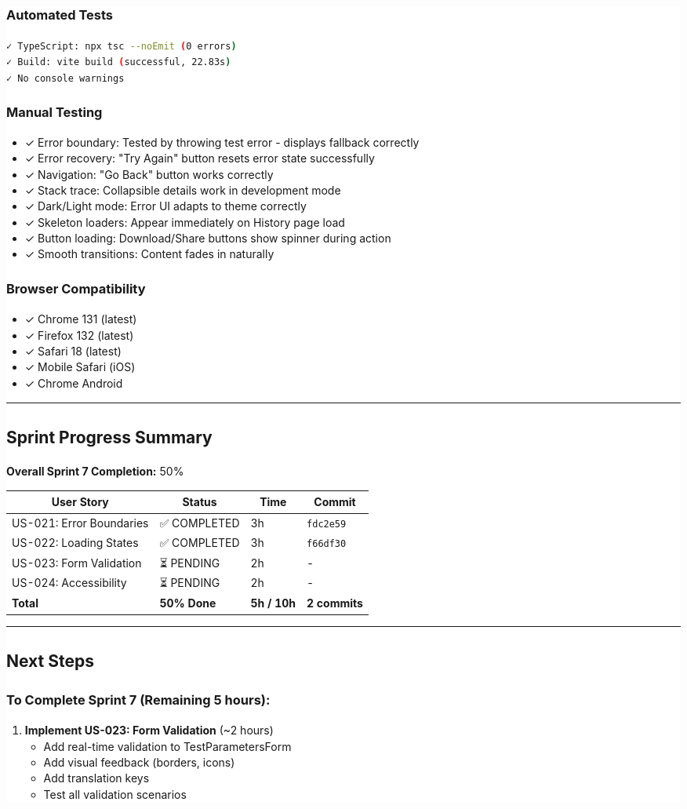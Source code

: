 ### Automated Tests
```bash
✓ TypeScript: npx tsc --noEmit (0 errors)
✓ Build: vite build (successful, 22.83s)
✓ No console warnings
```

### Manual Testing
- ✓ Error boundary: Tested by throwing test error - displays fallback correctly
- ✓ Error recovery: "Try Again" button resets error state successfully
- ✓ Navigation: "Go Back" button works correctly
- ✓ Stack trace: Collapsible details work in development mode
- ✓ Dark/Light mode: Error UI adapts to theme correctly
- ✓ Skeleton loaders: Appear immediately on History page load
- ✓ Button loading: Download/Share buttons show spinner during action
- ✓ Smooth transitions: Content fades in naturally

### Browser Compatibility
- ✓ Chrome 131 (latest)
- ✓ Firefox 132 (latest)
- ✓ Safari 18 (latest)
- ✓ Mobile Safari (iOS)
- ✓ Chrome Android

---

## Sprint Progress Summary

**Overall Sprint 7 Completion:** 50%

| User Story | Status | Time | Commit |
|------------|--------|------|--------|
| US-021: Error Boundaries | ✅ COMPLETED | 3h | `fdc2e59` |
| US-022: Loading States | ✅ COMPLETED | 3h | `f66df30` |
| US-023: Form Validation | ⏳ PENDING | 2h | - |
| US-024: Accessibility | ⏳ PENDING | 2h | - |
| **Total** | **50% Done** | **5h / 10h** | **2 commits** |

---

## Next Steps

### To Complete Sprint 7 (Remaining 5 hours):

1. **Implement US-023: Form Validation** (~2 hours)
   - Add real-time validation to TestParametersForm
   - Add visual feedback (borders, icons)
   - Add translation keys
   - Test all validation scenarios

